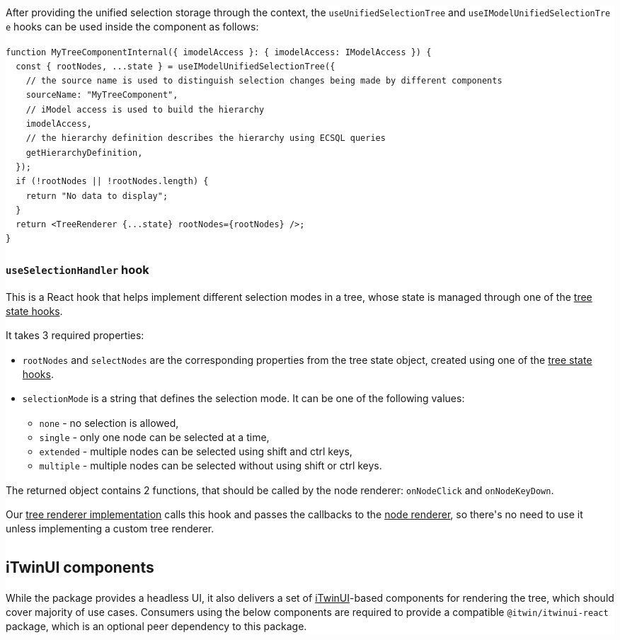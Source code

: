 

After providing the unified selection storage through the context, the `useUnifiedSelectionTree` and `useIModelUnifiedSelectionTree` hooks can be used inside the component as follows:




```tsx
function MyTreeComponentInternal({ imodelAccess }: { imodelAccess: IModelAccess }) {
  const { rootNodes, ...state } = useIModelUnifiedSelectionTree({
    // the source name is used to distinguish selection changes being made by different components
    sourceName: "MyTreeComponent",
    // iModel access is used to build the hierarchy
    imodelAccess,
    // the hierarchy definition describes the hierarchy using ECSQL queries
    getHierarchyDefinition,
  });
  if (!rootNodes || !rootNodes.length) {
    return "No data to display";
  }
  return <TreeRenderer {...state} rootNodes={rootNodes} />;
}
```



### `useSelectionHandler` hook

This is a React hook that helps implement different selection modes in a tree, whose state is managed through one of the [tree state hooks](#tree-state-hooks).

It takes 3 required properties:

- `rootNodes` and `selectNodes` are the corresponding properties from the tree state object, created using one of the [tree state hooks](#tree-state-hooks).

- `selectionMode` is a string that defines the selection mode. It can be one of the following values:
  - `none` - no selection is allowed,
  - `single` - only one node can be selected at a time,
  - `extended` - multiple nodes can be selected using shift and ctrl keys,
  - `multiple` - multiple nodes can be selected without using shift or ctrl keys.

The returned object contains 2 functions, that should be called by the node renderer: `onNodeClick` and `onNodeKeyDown`.

Our [tree renderer implementation](#treerenderer) calls this hook and passes the callbacks to the [node renderer](#treenoderenderer), so there's no need to use it unless implementing a custom tree renderer.

## iTwinUI components

While the package provides a headless UI, it also delivers a set of [iTwinUI](https://itwinui.bentley.com/)-based components for rendering the tree, which should cover majority of use cases. Consumers using the below components are required to provide a compatible `@itwin/itwinui-react` package, which is an optional peer dependency to this package.
